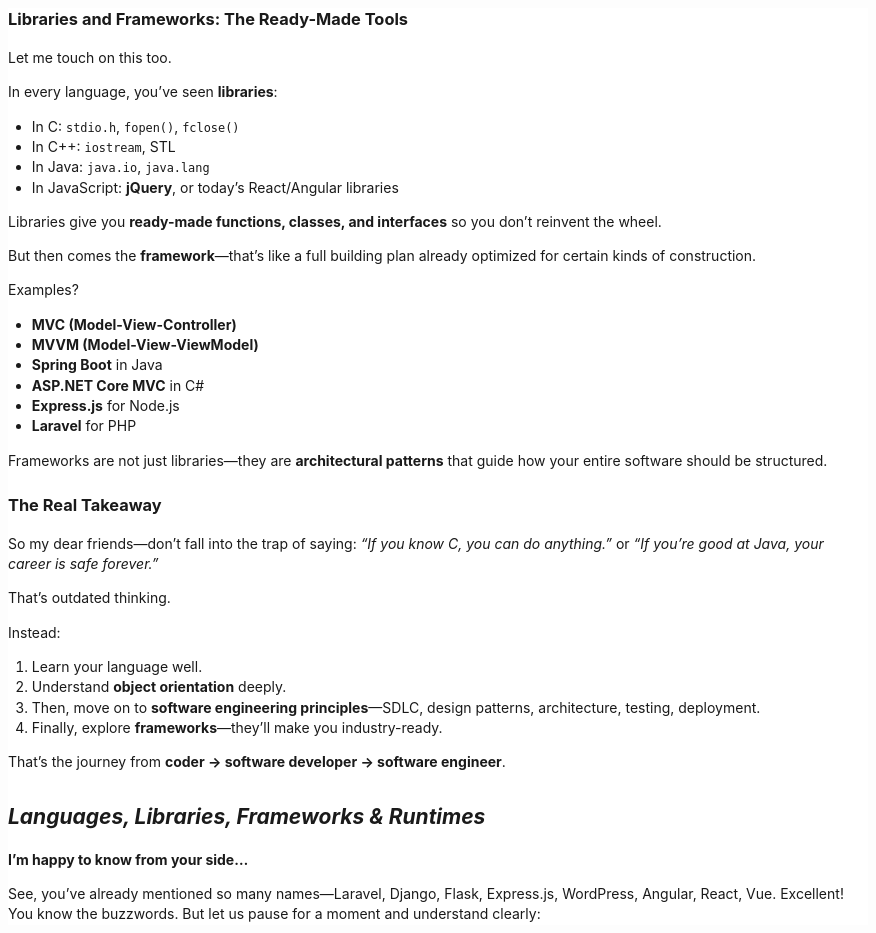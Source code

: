 
### Libraries and Frameworks: The Ready-Made Tools

Let me touch on this too.

In every language, you’ve seen **libraries**:

* In C: `stdio.h`, `fopen()`, `fclose()`
* In C++: `iostream`, STL
* In Java: `java.io`, `java.lang`
* In JavaScript: **jQuery**, or today’s React/Angular libraries

Libraries give you **ready-made functions, classes, and interfaces** so you don’t reinvent the wheel.

But then comes the **framework**—that’s like a full building plan already optimized for certain kinds of construction.

Examples?

* **MVC (Model-View-Controller)**
* **MVVM (Model-View-ViewModel)**
* **Spring Boot** in Java
* **ASP.NET Core MVC** in C#
* **Express.js** for Node.js
* **Laravel** for PHP

Frameworks are not just libraries—they are **architectural patterns** that guide how your entire software should be structured.

### The Real Takeaway

So my dear friends—don’t fall into the trap of saying:
*“If you know C, you can do anything.”*
or
*“If you’re good at Java, your career is safe forever.”*

That’s outdated thinking.

Instead:

1. Learn your language well.
2. Understand **object orientation** deeply.
3. Then, move on to **software engineering principles**—SDLC, design patterns, architecture, testing, deployment.
4. Finally, explore **frameworks**—they’ll make you industry-ready.

That’s the journey from **coder → software developer → software engineer**.
 

## *Languages, Libraries, Frameworks & Runtimes*

**I’m happy to know from your side…**

See, you’ve already mentioned so many names—Laravel, Django, Flask, Express.js, WordPress, Angular, React, Vue. Excellent! You know the buzzwords. But let us pause for a moment and understand clearly:
